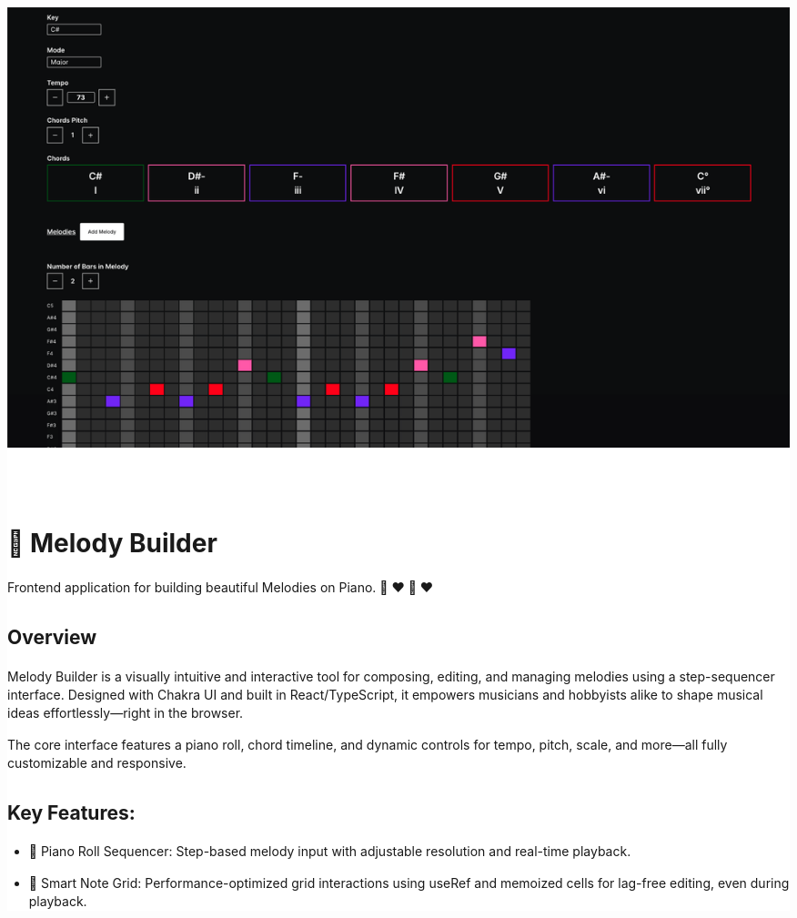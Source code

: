 <div align="center">
  <img src="src/assets/Preview.png" alt="Melody Builder Preview" width="100%" />
</div>

<br>
<br>

# 🎼 Melody Builder

Frontend application for building beautiful Melodies on Piano. 🎹 ❤️ 🎹 ❤️

## Overview

Melody Builder is a visually intuitive and interactive tool for composing, editing, and managing melodies using a step-sequencer interface. Designed with Chakra UI and built in React/TypeScript, it empowers musicians and hobbyists alike to shape musical ideas effortlessly—right in the browser.

The core interface features a piano roll, chord timeline, and dynamic controls for tempo, pitch, scale, and more—all fully customizable and responsive.

## Key Features:

-   🎵 Piano Roll Sequencer: Step-based melody input with adjustable resolution and real-time playback.

-   🧠 Smart Note Grid: Performance-optimized grid interactions using useRef and memoized cells for lag-free editing, even during playback.
